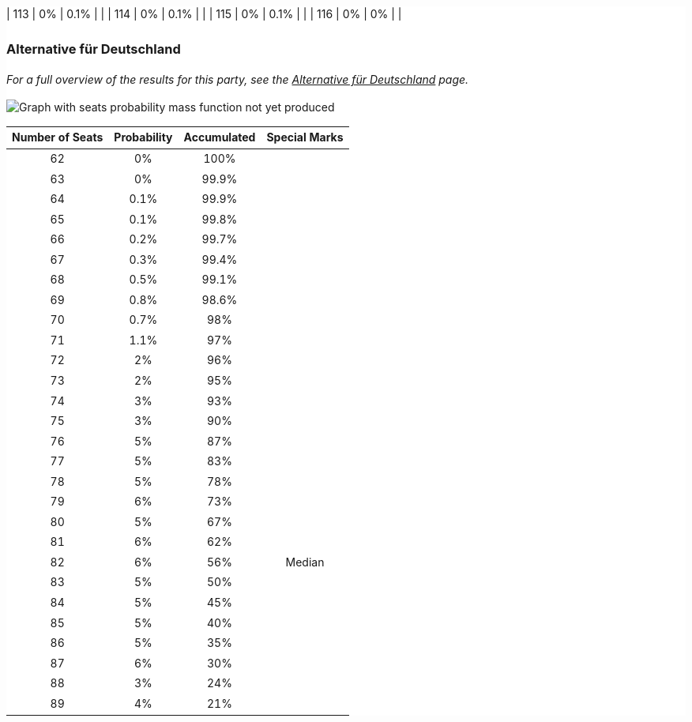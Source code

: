 | 113 | 0% | 0.1% |  |
| 114 | 0% | 0.1% |  |
| 115 | 0% | 0.1% |  |
| 116 | 0% | 0% |  |

### Alternative für Deutschland

*For a full overview of the results for this party, see the [Alternative für Deutschland](party-alternativefürdeutschland.html) page.*

![Graph with seats probability mass function not yet produced](2021-06-25-INSAandYouGov-seats-pmf-alternativefürdeutschland.png "Seats Probability Mass Function")

| Number of Seats | Probability | Accumulated | Special Marks |
|:---------------:|:-----------:|:-----------:|:-------------:|
| 62 | 0% | 100% |  |
| 63 | 0% | 99.9% |  |
| 64 | 0.1% | 99.9% |  |
| 65 | 0.1% | 99.8% |  |
| 66 | 0.2% | 99.7% |  |
| 67 | 0.3% | 99.4% |  |
| 68 | 0.5% | 99.1% |  |
| 69 | 0.8% | 98.6% |  |
| 70 | 0.7% | 98% |  |
| 71 | 1.1% | 97% |  |
| 72 | 2% | 96% |  |
| 73 | 2% | 95% |  |
| 74 | 3% | 93% |  |
| 75 | 3% | 90% |  |
| 76 | 5% | 87% |  |
| 77 | 5% | 83% |  |
| 78 | 5% | 78% |  |
| 79 | 6% | 73% |  |
| 80 | 5% | 67% |  |
| 81 | 6% | 62% |  |
| 82 | 6% | 56% | Median |
| 83 | 5% | 50% |  |
| 84 | 5% | 45% |  |
| 85 | 5% | 40% |  |
| 86 | 5% | 35% |  |
| 87 | 6% | 30% |  |
| 88 | 3% | 24% |  |
| 89 | 4% | 21% |  |